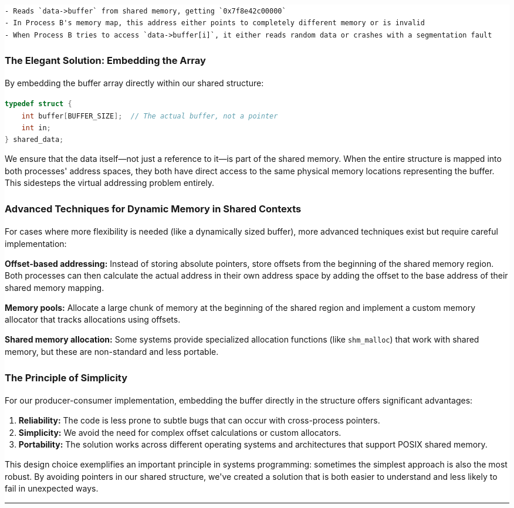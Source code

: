     - Reads `data->buffer` from shared memory, getting `0x7f8e42c00000`
    - In Process B's memory map, this address either points to completely different memory or is invalid
    - When Process B tries to access `data->buffer[i]`, it either reads random data or crashes with a segmentation fault

### The Elegant Solution: Embedding the Array

By embedding the buffer array directly within our shared structure:

```c
typedef struct {
    int buffer[BUFFER_SIZE];  // The actual buffer, not a pointer
    int in;
} shared_data;
```

We ensure that the data itself—not just a reference to it—is part of the shared memory. When the entire structure is mapped into both processes' address spaces, they both have direct access to the same physical memory locations representing the buffer. This sidesteps the virtual addressing problem entirely.

### Advanced Techniques for Dynamic Memory in Shared Contexts

For cases where more flexibility is needed (like a dynamically sized buffer), more advanced techniques exist but require careful implementation:

**Offset-based addressing:** Instead of storing absolute pointers, store offsets from the beginning of the shared memory region. Both processes can then calculate the actual address in their own address space by adding the offset to the base address of their shared memory mapping.

**Memory pools:** Allocate a large chunk of memory at the beginning of the shared region and implement a custom memory allocator that tracks allocations using offsets.

**Shared memory allocation:** Some systems provide specialized allocation functions (like `shm_malloc`) that work with shared memory, but these are non-standard and less portable.

### The Principle of Simplicity

For our producer-consumer implementation, embedding the buffer directly in the structure offers significant advantages:

1. **Reliability:** The code is less prone to subtle bugs that can occur with cross-process pointers.
2. **Simplicity:** We avoid the need for complex offset calculations or custom allocators.
3. **Portability:** The solution works across different operating systems and architectures that support POSIX shared memory.

This design choice exemplifies an important principle in systems programming: sometimes the simplest approach is also the most robust. By avoiding pointers in our shared structure, we've created a solution that is both easier to understand and less likely to fail in unexpected ways.

---